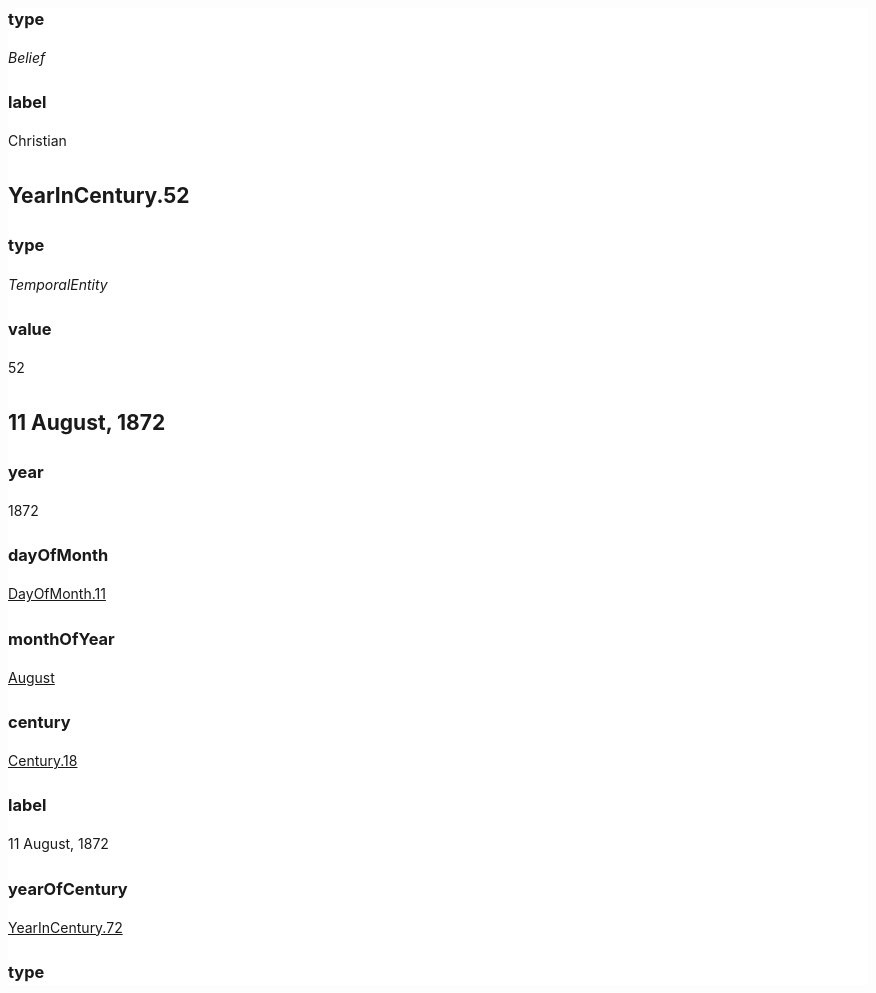 ### type


*Belief*

### label


Christian

## YearInCentury.52

### type


*TemporalEntity*

### value


52

## 11 August, 1872

### year


1872

### dayOfMonth


[DayOfMonth.11](#DayOfMonth.11)

### monthOfYear


[August](#August)

### century


[Century.18](#Century.18)

### label


11 August, 1872

### yearOfCentury


[YearInCentury.72](#YearInCentury.72)

### type
